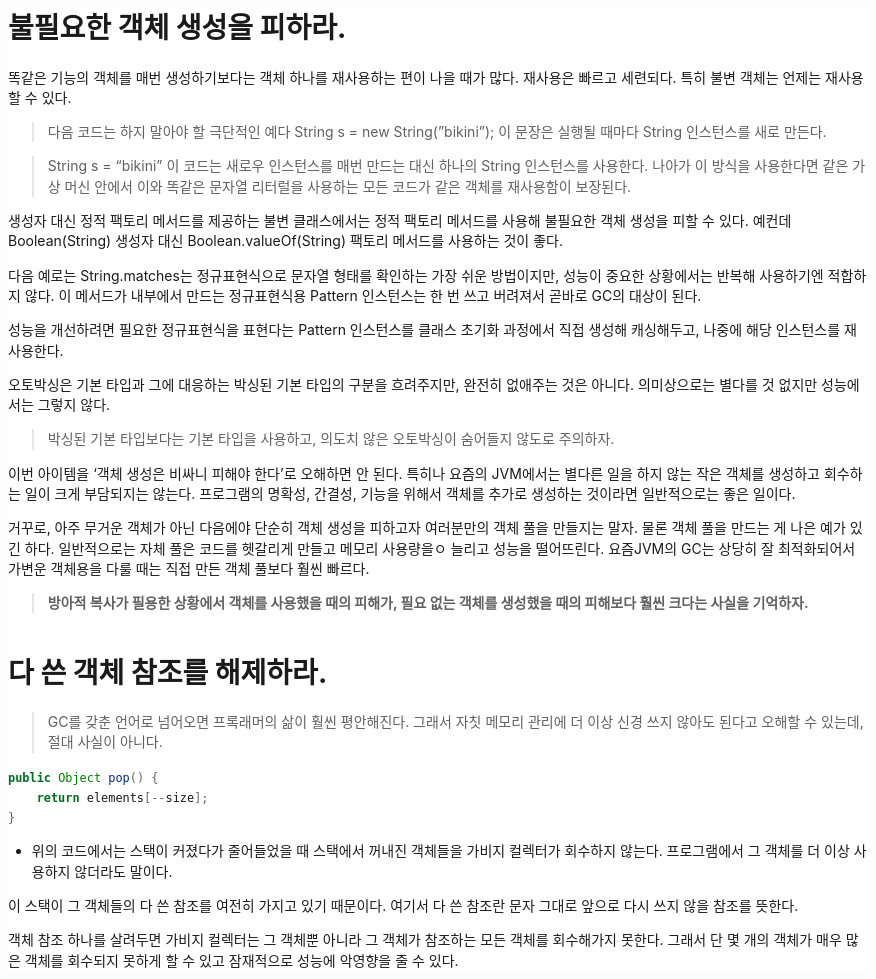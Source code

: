 # 불필요한 객체 생성을 피하라.

똑같은 기능의 객체를 매번 생성하기보다는 객체 하나를 재사용하는 편이 나을 때가 많다. 재사용은 빠르고 세련되다. 특히 불변 객체는 언제는 재사용할 수 있다.

> 다음 코드는 하지 말아야 할 극단적인 예다
String s = new String(”bikini”);
이 문장은 실행될 때마다 String 인스턴스를 새로 만든다.
>

> String s = “bikini”
이 코드는 새로우 인스턴스를 매번 만드는 대신 하나의 String 인스턴스를 사용한다. 나아가 이 방식을 사용한다면 같은 가상 머신 안에서 이와 똑같은 문자열 리터럴을 사용하는 모든 코드가 같은 객체를 재사용함이 보장된다.
>

생성자 대신 정적 팩토리 메서드를 제공하는 불변 클래스에서는 정적 팩토리 메서드를 사용해 불필요한 객체 생성을 피할 수 있다. 예컨데 Boolean(String) 생성자 대신 Boolean.valueOf(String) 팩토리 메서드를 사용하는 것이 좋다.

다음 예로는 String.matches는 정규표현식으로 문자열 형태를 확인하는 가장 쉬운 방법이지만, 성능이 중요한 상황에서는 반복해 사용하기엔 적합하지 않다.
이 메서드가 내부에서 만드는 정규표현식용 Pattern 인스턴스는 한 번 쓰고 버려져서 곧바로 GC의 대상이 된다.

성능을 개선하려면 필요한 정규표현식을 표현다는 Pattern 인스턴스를 클래스 초기화 과정에서 직접 생성해 캐싱해두고, 나중에 해당 인스턴스를 재사용한다.

오토박싱은 기본 타입과 그에 대응하는 박싱된 기본 타입의 구분을 흐려주지만, 완전히 없애주는 것은 아니다. 의미상으로는 별다를 것 없지만 성능에서는 그렇지 않다.

> 박싱된 기본 타입보다는 기본 타입을 사용하고, 의도치 않은 오토박싱이 숨어들지 않도로 주의하자.
>

이번 아이템을 ‘객체 생성은 비싸니 피해야 한다’로 오해하면 안 된다. 특히나 요즘의 JVM에서는 별다른 일을 하지 않는 작은 객체를 생성하고 회수하는 일이 크게 부담되지는 않는다. 프로그램의 명확성, 간결성, 기능을 위해서 객체를 추가로 생성하는 것이라면 일반적으로는 좋은 일이다.

거꾸로, 아주 무거운 객체가 아닌 다음에야 단순히 객체 생성을 피하고자 여러분만의 객체 풀을 만들지는 말자. 물론 객체 풀을 만드는 게 나은 예가 있긴 하다. 일반적으로는 자체  풀은 코드를 헷갈리게 만들고 메모리 사용량을ㅇ 늘리고 성능을 떨어뜨린다. 요즘JVM의 GC는 상당히 잘 최적화되어서 가변운 객체용을 다룰 때는 직접 만든 객체 풀보다 훨씬 빠르다.

> **방아적 복사가 필용한 상황에서 객체를 사용했을 때의 피해가, 필요 없는 객체를 생성했을 때의 피해보다 훨씬 크다는 사실을 기억하자.**
>

# 다 쓴 객체 참조를 해제하라.

> GC를 갖춘 언어로 넘어오면 프록래머의 삶이 훨씬 평안해진다.
그래서 자칫 메모리 관리에 더 이상 신경 쓰지 않아도 된다고 오해할 수 있는데, 절대 사실이 아니다.
>

```java
public Object pop() {
	return elements[--size];
}
```

- 위의 코드에서는 스택이 커졌다가 줄어들었을 때 스택에서 꺼내진 객체들을 가비지 컬렉터가 회수하지 않는다. 프로그램에서 그 객체를 더 이상 사용하지 않더라도 말이다.

이 스택이 그 객체들의 다 쓴 참조를 여전히 가지고 있기 때문이다. 여기서 다 쓴 참조란 문자 그대로 앞으로 다시 쓰지 않을 참조를 뜻한다.

객체 참조 하나를 살려두면 가비지 컬렉터는 그 객체뿐 아니라 그 객체가 참조하는 모든 객체를 회수해가지 못한다. 그래서 단 몇 개의 객체가 매우 많은 객체를 회수되지 못하게 할 수 있고 잠재적으로 성능에 악영향을 줄 수 있다.
